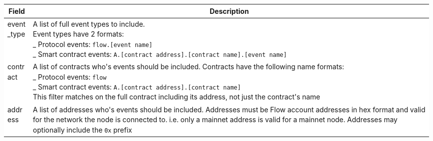 | Field      | Description                                                                                                                                                                                                                                                                                           |
| ---------- | ----------------------------------------------------------------------------------------------------------------------------------------------------------------------------------------------------------------------------------------------------------------------------------------------------- |
| event_type | A list of full event types to include. <br/> Event types have 2 formats:<br/> _ Protocol events: `flow.[event name]`<br/> _ Smart contract events: `A.[contract address].[contract name].[event name]`                                                                                                |
| contract   | A list of contracts who's events should be included. Contracts have the following name formats:<br/> _ Protocol events: `flow`<br/> _ Smart contract events: `A.[contract address].[contract name]`<br/> This filter matches on the full contract including its address, not just the contract's name |
| address    | A list of addresses who's events should be included. Addresses must be Flow account addresses in hex format and valid for the network the node is connected to. i.e. only a mainnet address is valid for a mainnet node. Addresses may optionally include the `0x` prefix                             |
